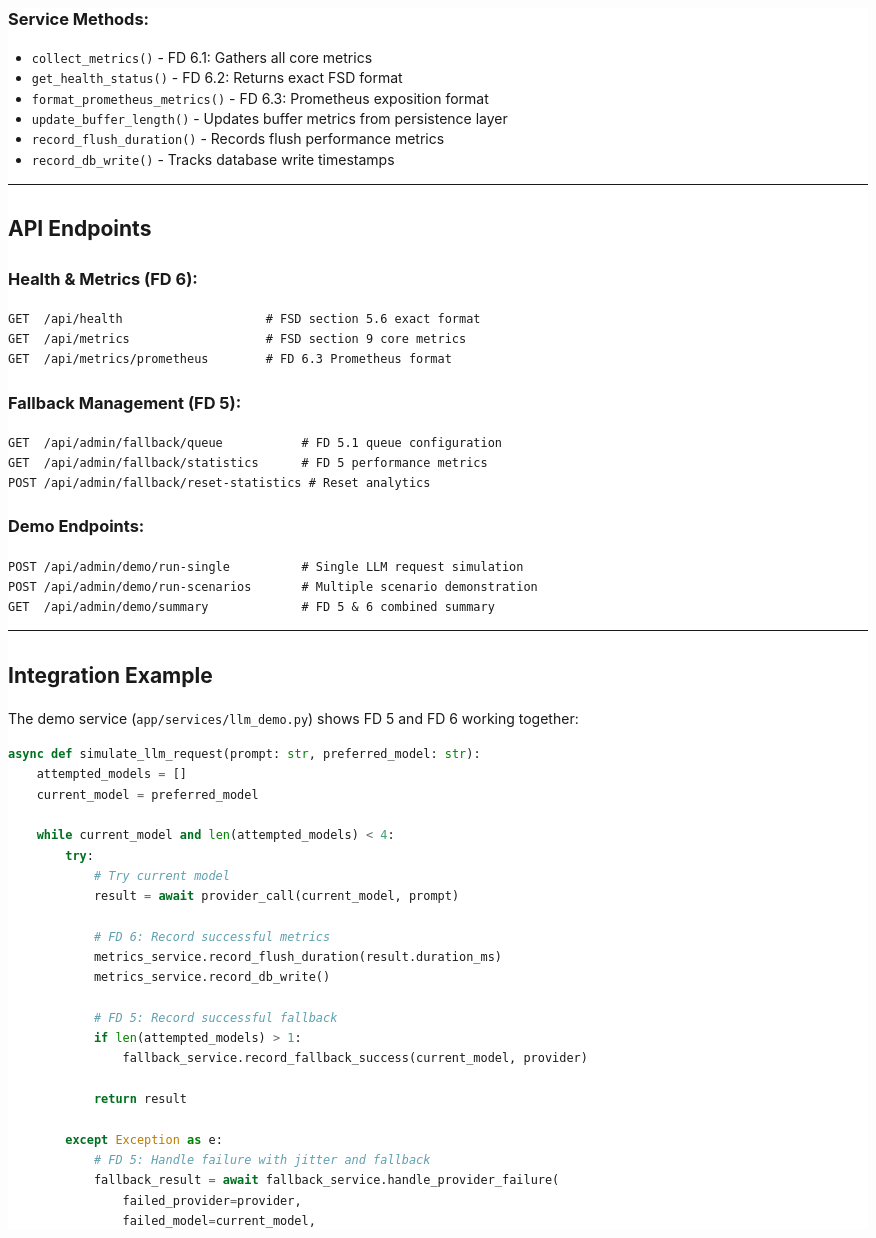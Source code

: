 ### Service Methods:
- `collect_metrics()` - FD 6.1: Gathers all core metrics
- `get_health_status()` - FD 6.2: Returns exact FSD format
- `format_prometheus_metrics()` - FD 6.3: Prometheus exposition format
- `update_buffer_length()` - Updates buffer metrics from persistence layer
- `record_flush_duration()` - Records flush performance metrics
- `record_db_write()` - Tracks database write timestamps

---

## API Endpoints

### Health & Metrics (FD 6):
```
GET  /api/health                    # FSD section 5.6 exact format
GET  /api/metrics                   # FSD section 9 core metrics  
GET  /api/metrics/prometheus        # FD 6.3 Prometheus format
```

### Fallback Management (FD 5):
```
GET  /api/admin/fallback/queue           # FD 5.1 queue configuration
GET  /api/admin/fallback/statistics      # FD 5 performance metrics  
POST /api/admin/fallback/reset-statistics # Reset analytics
```

### Demo Endpoints:
```
POST /api/admin/demo/run-single          # Single LLM request simulation
POST /api/admin/demo/run-scenarios       # Multiple scenario demonstration
GET  /api/admin/demo/summary             # FD 5 & 6 combined summary
```

---

## Integration Example

The demo service (`app/services/llm_demo.py`) shows FD 5 and FD 6 working together:

```python
async def simulate_llm_request(prompt: str, preferred_model: str):
    attempted_models = []
    current_model = preferred_model
    
    while current_model and len(attempted_models) < 4:
        try:
            # Try current model
            result = await provider_call(current_model, prompt)
            
            # FD 6: Record successful metrics
            metrics_service.record_flush_duration(result.duration_ms)
            metrics_service.record_db_write()
            
            # FD 5: Record successful fallback
            if len(attempted_models) > 1:
                fallback_service.record_fallback_success(current_model, provider)
                
            return result
            
        except Exception as e:
            # FD 5: Handle failure with jitter and fallback
            fallback_result = await fallback_service.handle_provider_failure(
                failed_provider=provider,
                failed_model=current_model, 
```